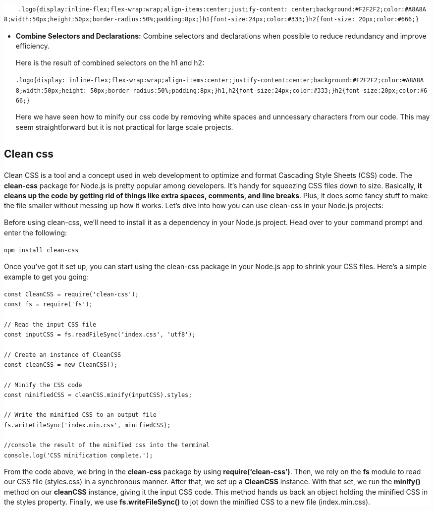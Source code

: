        .logo{display:inline-flex;flex-wrap:wrap;align-items:center;justify-content: center;background:#F2F2F2;color:#A8A8A8;width:50px;height:50px;border-radius:50%;padding:8px;}h1{font-size:24px;color:#333;}h2{font-size: 20px;color:#666;}
    
*   **Combine Selectors and Declarations:** Combine selectors and declarations when possible to reduce redundancy and improve efficiency.
    
    Here is the result of combined selectors on the h1 and h2:
    
        .logo{display: inline-flex;flex-wrap:wrap;align-items:center;justify-content:center;background:#F2F2F2;color:#A8A8A8;width:50px;height: 50px;border-radius:50%;padding:8px;}h1,h2{font-size:24px;color:#333;}h2{font-size:20px;color:#666;}
    
    Here we have seen how to minify our css code by removing white spaces and unncessary characters from our code. This may seem straightforward but it is not practical for large scale projects.
    

Clean css
---------

Clean CSS is a tool and a concept used in web development to optimize and format Cascading Style Sheets (CSS) code. The **clean-css** package for Node.js is pretty popular among developers. It’s handy for squeezing CSS files down to size. Basically, **it cleans up the code by getting rid of things like extra spaces, comments, and line breaks**. Plus, it does some fancy stuff to make the file smaller without messing up how it works. Let’s dive into how you can use clean-css in your Node.js projects:

Before using clean-css, we’ll need to install it as a dependency in your Node.js project. Head over to your command prompt and enter the following:

    npm install clean-css

Once you’ve got it set up, you can start using the clean-css package in your Node.js app to shrink your CSS files. Here’s a simple example to get you going:

    const CleanCSS = require('clean-css');
    const fs = require('fs');
    
    // Read the input CSS file
    const inputCSS = fs.readFileSync('index.css', 'utf8');
    
    // Create an instance of CleanCSS
    const cleanCSS = new CleanCSS();
    
    // Minify the CSS code
    const minifiedCSS = cleanCSS.minify(inputCSS).styles;
    
    // Write the minified CSS to an output file
    fs.writeFileSync('index.min.css', minifiedCSS);
    
    //console the result of the minified css into the terminal
    console.log('CSS minification complete.');
    

From the code above, we bring in the **clean-css** package by using **require(‘clean-css’)**. Then, we rely on the **fs** module to read our CSS file (styles.css) in a synchronous manner. After that, we set up a **CleanCSS** instance. With that set, we run the **minify()** method on our **cleanCSS** instance, giving it the input CSS code. This method hands us back an object holding the minified CSS in the styles property. Finally, we use **fs.writeFileSync()** to jot down the minified CSS to a new file (index.min.css).

